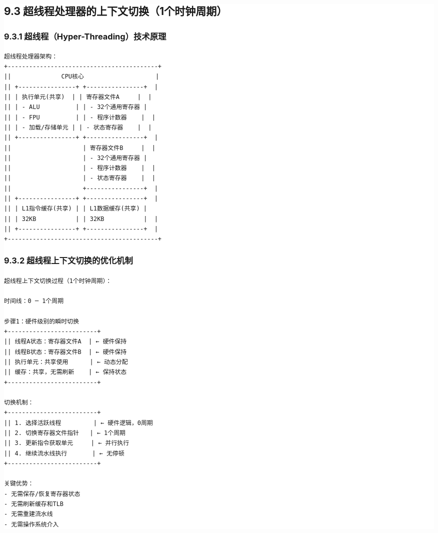 ## 9.3 超线程处理器的上下文切换（1个时钟周期）

### 9.3.1 超线程（Hyper-Threading）技术原理

```
超线程处理器架构：
+------------------------------------------+
||              CPU核心                    |
|| +----------------+ +----------------+  |
|| | 执行单元(共享)  | | 寄存器文件A     |  |
|| | - ALU          | | - 32个通用寄存器 |
|| | - FPU          | | - 程序计数器    |  |
|| | - 加载/存储单元 | | - 状态寄存器    |  |
|| +----------------+ +----------------+  |
||                    | 寄存器文件B     |  |
||                    | - 32个通用寄存器 |
||                    | - 程序计数器    |  |
||                    | - 状态寄存器    |  |
||                    +----------------+  |
|| +----------------+ +----------------+  |
|| | L1指令缓存(共享) | | L1数据缓存(共享) |
|| | 32KB           | | 32KB           |  |
|| +----------------+ +----------------+  |
+------------------------------------------+
```

### 9.3.2 超线程上下文切换的优化机制

```
超线程上下文切换过程（1个时钟周期）：

时间线：0 ─ 1个周期

步骤1：硬件级别的瞬时切换
+-------------------------+
|| 线程A状态：寄存器文件A  | ← 硬件保持
|| 线程B状态：寄存器文件B  | ← 硬件保持
|| 执行单元：共享使用      | ← 动态分配
|| 缓存：共享，无需刷新    | ← 保持状态
+-------------------------+

切换机制：
+-------------------------+
|| 1. 选择活跃线程         | ← 硬件逻辑，0周期
|| 2. 切换寄存器文件指针   | ← 1个周期
|| 3. 更新指令获取单元     | ← 并行执行
|| 4. 继续流水线执行       | ← 无停顿
+-------------------------+

关键优势：
- 无需保存/恢复寄存器状态
- 无需刷新缓存和TLB
- 无需重建流水线
- 无需操作系统介入
```

